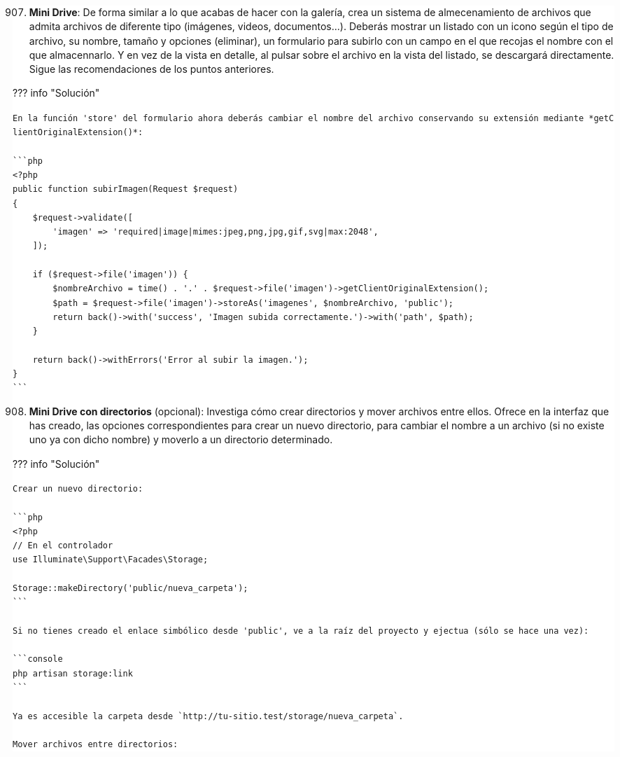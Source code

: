 907. **Mini Drive**: De forma similar a lo que acabas de hacer con la galería, crea un sistema de almecenamiento de archivos que admita archivos de diferente tipo (imágenes, videos, documentos...). Deberás mostrar un listado con un icono según el tipo de archivo, su nombre, tamaño y opciones (eliminar), un formulario para subirlo con un campo en el que recojas el nombre con el que almacennarlo. Y en vez de la vista en detalle, al pulsar sobre el archivo en la vista del listado, se descargará directamente. Sigue las recomendaciones de los puntos anteriores.

??? info "Solución"

    En la función 'store' del formulario ahora deberás cambiar el nombre del archivo conservando su extensión mediante *getClientOriginalExtension()*:

    ```php
    <?php
    public function subirImagen(Request $request)
    {
        $request->validate([
            'imagen' => 'required|image|mimes:jpeg,png,jpg,gif,svg|max:2048',
        ]);

        if ($request->file('imagen')) {
            $nombreArchivo = time() . '.' . $request->file('imagen')->getClientOriginalExtension();
            $path = $request->file('imagen')->storeAs('imagenes', $nombreArchivo, 'public');
            return back()->with('success', 'Imagen subida correctamente.')->with('path', $path);
        }

        return back()->withErrors('Error al subir la imagen.');
    }
    ```

908. **Mini Drive con directorios** (opcional): Investiga cómo crear directorios y mover archivos entre ellos. Ofrece en la interfaz que has creado, las opciones correspondientes para crear un nuevo directorio, para cambiar el nombre a un archivo (si no existe uno ya con dicho nombre) y moverlo a un directorio determinado. 

??? info "Solución"

    Crear un nuevo directorio:

    ```php
    <?php
    // En el controlador
    use Illuminate\Support\Facades\Storage;

    Storage::makeDirectory('public/nueva_carpeta');
    ```

    Si no tienes creado el enlace simbólico desde 'public', ve a la raíz del proyecto y ejectua (sólo se hace una vez):

    ```console
    php artisan storage:link
    ```

    Ya es accesible la carpeta desde `http://tu-sitio.test/storage/nueva_carpeta`.

    Mover archivos entre directorios:
